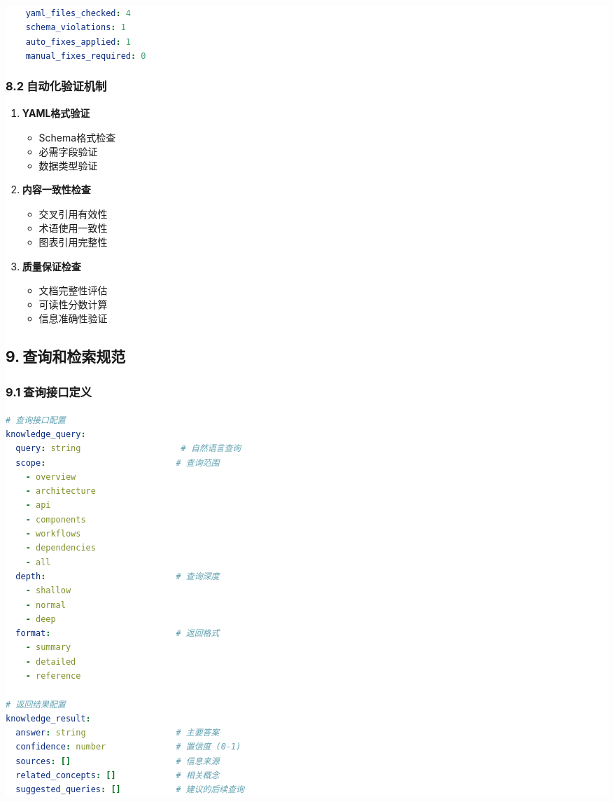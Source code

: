 ```yaml
    yaml_files_checked: 4
    schema_violations: 1
    auto_fixes_applied: 1
    manual_fixes_required: 0
```

### 8.2 自动化验证机制

1. **YAML格式验证**
   - Schema格式检查
   - 必需字段验证
   - 数据类型验证

2. **内容一致性检查**
   - 交叉引用有效性
   - 术语使用一致性
   - 图表引用完整性

3. **质量保证检查**
   - 文档完整性评估
   - 可读性分数计算
   - 信息准确性验证

## 9. 查询和检索规范

### 9.1 查询接口定义

```yaml
# 查询接口配置
knowledge_query:
  query: string                    # 自然语言查询
  scope:                          # 查询范围
    - overview
    - architecture 
    - api
    - components
    - workflows
    - dependencies
    - all
  depth:                          # 查询深度
    - shallow
    - normal 
    - deep
  format:                         # 返回格式
    - summary
    - detailed
    - reference

# 返回结果配置
knowledge_result:
  answer: string                  # 主要答案
  confidence: number              # 置信度 (0-1)
  sources: []                     # 信息来源
  related_concepts: []            # 相关概念
  suggested_queries: []           # 建议的后续查询
```
